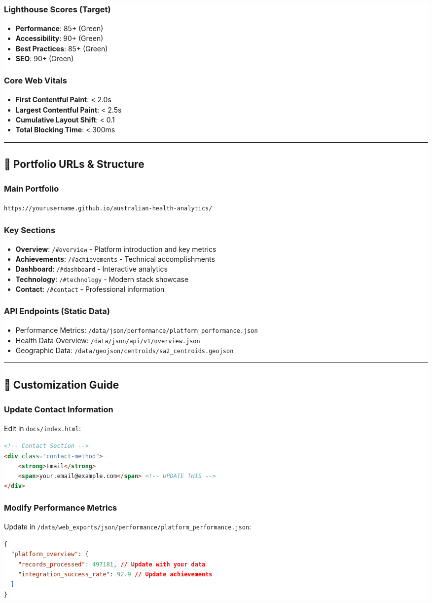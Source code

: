 ### Lighthouse Scores (Target)
- **Performance**: 85+ (Green)
- **Accessibility**: 90+ (Green)
- **Best Practices**: 85+ (Green)
- **SEO**: 90+ (Green)

### Core Web Vitals
- **First Contentful Paint**: < 2.0s
- **Largest Contentful Paint**: < 2.5s
- **Cumulative Layout Shift**: < 0.1
- **Total Blocking Time**: < 300ms

---

## 🔧 Portfolio URLs & Structure

### **Main Portfolio**
```
https://yourusername.github.io/australian-health-analytics/
```

### **Key Sections**
- **Overview**: `/#overview` - Platform introduction and key metrics
- **Achievements**: `/#achievements` - Technical accomplishments
- **Dashboard**: `/#dashboard` - Interactive analytics
- **Technology**: `/#technology` - Modern stack showcase
- **Contact**: `/#contact` - Professional information

### **API Endpoints** (Static Data)
- Performance Metrics: `/data/json/performance/platform_performance.json`
- Health Data Overview: `/data/json/api/v1/overview.json`
- Geographic Data: `/data/geojson/centroids/sa2_centroids.geojson`

---

## 🎨 Customization Guide

### **Update Contact Information**
Edit in `docs/index.html`:
```html
<!-- Contact Section -->
<div class="contact-method">
    <strong>Email</strong>
    <span>your.email@example.com</span> <!-- UPDATE THIS -->
</div>
```

### **Modify Performance Metrics**
Update in `/data/web_exports/json/performance/platform_performance.json`:
```json
{
  "platform_overview": {
    "records_processed": 497181, // Update with your data
    "integration_success_rate": 92.9 // Update achievements
  }
}
```
